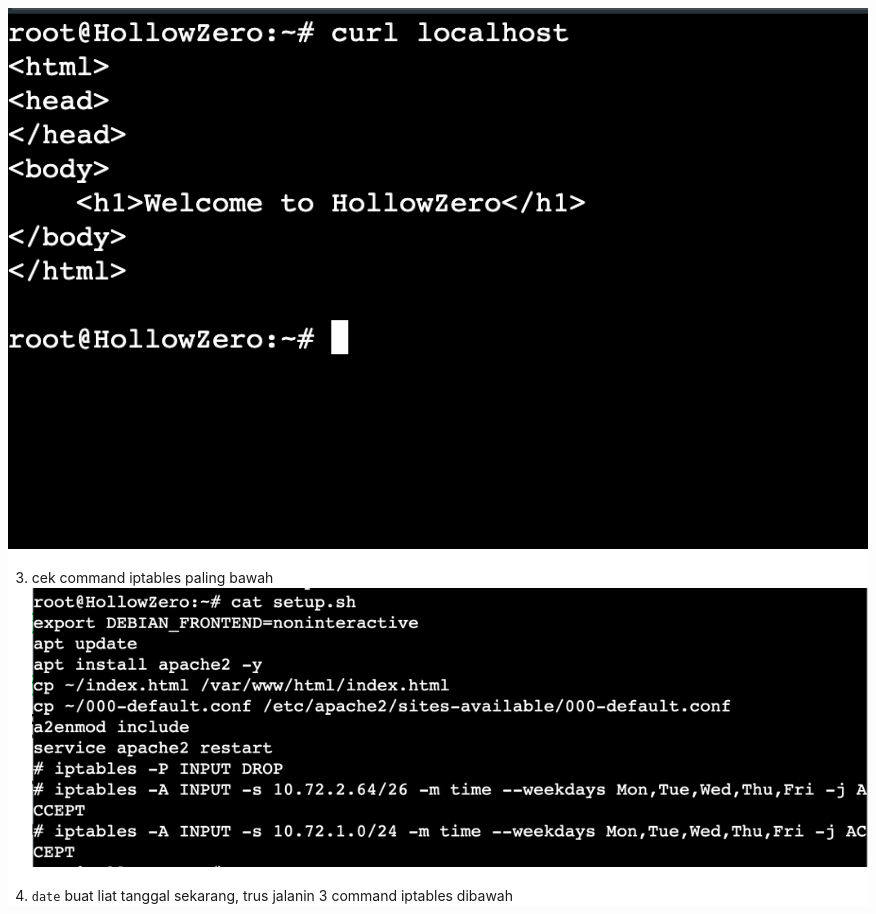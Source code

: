 ![alt text](images/image-50.png)

3. cek command iptables paling bawah
![alt text](images/image-34.png)

4. `date` buat liat tanggal sekarang, trus jalanin 3 command iptables dibawah
